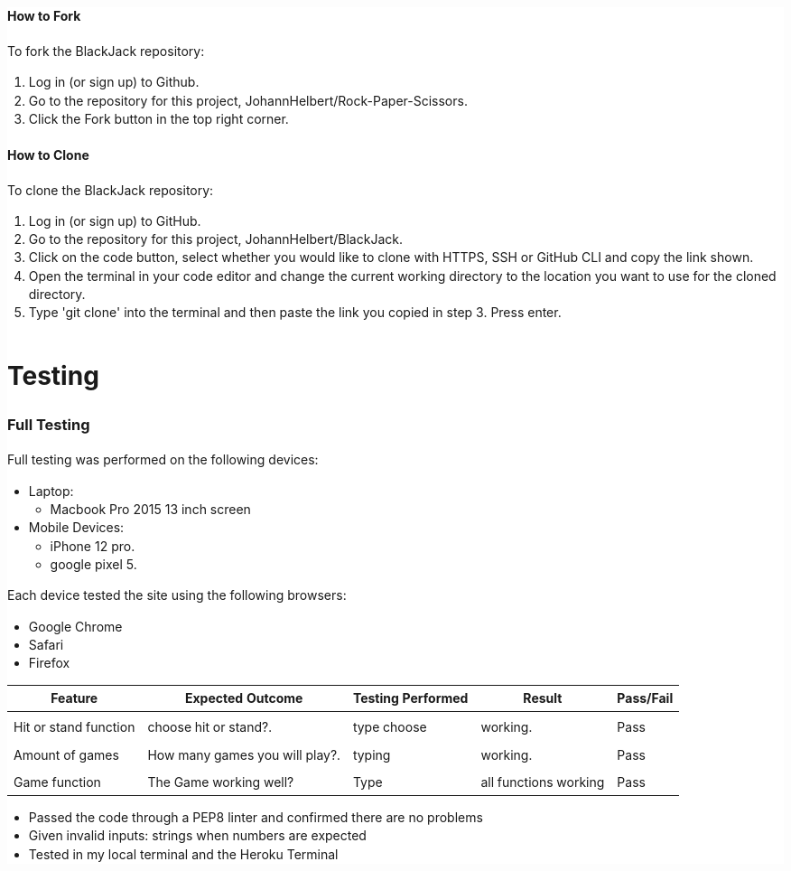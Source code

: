 #### How to Fork

To fork the BlackJack repository:

1. Log in (or sign up) to Github.
2. Go to the repository for this project, JohannHelbert/Rock-Paper-Scissors.
3. Click the Fork button in the top right corner.

#### How to Clone

To clone the BlackJack repository:

1. Log in (or sign up) to GitHub.
2. Go to the repository for this project, JohannHelbert/BlackJack.
3. Click on the code button, select whether you would like to clone with HTTPS, SSH or GitHub CLI and copy the link shown.
4. Open the terminal in your code editor and change the current working directory to the location you want to use for the cloned directory.
5. Type 'git clone' into the terminal and then paste the link you copied in step 3. Press enter.


# Testing

### Full Testing

Full testing was performed on the following devices:

* Laptop:
  * Macbook Pro 2015 13 inch screen
* Mobile Devices:
  * iPhone 12 pro.
  * google pixel 5.

Each device tested the site using the following browsers:

* Google Chrome
* Safari
* Firefox

| Feature | Expected Outcome | Testing Performed | Result | Pass/Fail |
| --- | --- | --- | --- | --- |
|  |  |  |  |  |
| Hit or stand function | choose hit or stand?. | type choose | working. | Pass |
|  |  |  |  |  |
| Amount of games | How many games you will play?. | typing  | working. | Pass |
|   |   |   |   |
| Game function | The Game working well? | Type | all functions working | Pass |

* Passed the code through a PEP8 linter and confirmed there are no problems
* Given invalid inputs: strings when numbers are expected
* Tested in my local terminal and the Heroku Terminal  
